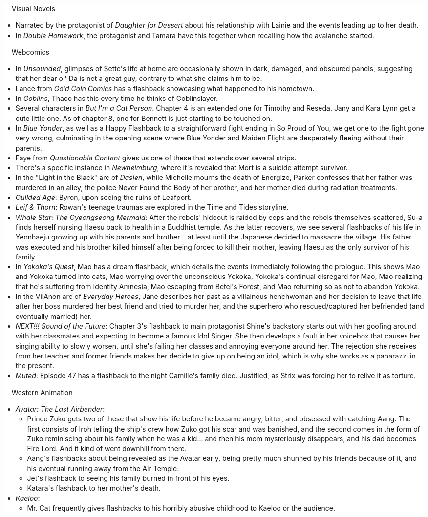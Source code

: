     Visual Novels 

-   Narrated by the protagonist of _Daughter for Dessert_ about his relationship with Lainie and the events leading up to her death.
-   In _Double Homework_, the protagonist and Tamara have this together when recalling how the avalanche started.

    Webcomics 

-   In _Unsounded_, glimpses of Sette's life at home are occasionally shown in dark, damaged, and obscured panels, suggesting that her dear ol' Da is not a great guy, contrary to what she claims him to be.
-   Lance from _Gold Coin Comics_ has a flashback showcasing what happened to his hometown.
-   In _Goblins_, Thaco has this every time he thinks of Goblinslayer.
-   Several characters in _But I'm a Cat Person_. Chapter 4 is an extended one for Timothy and Reseda. Jany and Kara Lynn get a cute little one. As of chapter 8, one for Bennett is just starting to be touched on.
-   In _Blue Yonder_, as well as a Happy Flashback to a straightforward fight ending in So Proud of You, we get one to the fight gone very wrong, culminating in the opening scene where Blue Yonder and Maiden Flight are desperately fleeing without their parents.
-   Faye from _Questionable Content_ gives us one of these that extends over several strips.
-   There's a specific instance in _Newheimburg_, where it's revealed that Mort is a suicide attempt survivor.
-   In the "Light in the Black" arc of _Dasien_, while Michelle mourns the death of Energize, Parker confesses that her father was murdered in an alley, the police Never Found the Body of her brother, and her mother died during radiation treatments.
-   _Guilded Age_: Byron, upon seeing the ruins of Leafport.
-   _Leif & Thorn_: Rowan's teenage traumas are explored in the Time and Tides storyline.
-   _Whale Star: The Gyeongseong Mermaid_: After the rebels' hideout is raided by cops and the rebels themselves scattered, Su-a finds herself nursing Haesu back to health in a Buddhist temple. As the latter recovers, we see several flashbacks of his life in Yeonhaeju growing up with his parents and brother... at least until the Japanese decided to massacre the village. His father was executed and his brother killed himself after being forced to kill their mother, leaving Haesu as the only survivor of his family.
-   In _Yokoka's Quest_, Mao has a dream flashback, which details the events immediately following the prologue. This shows Mao and Yokoka turned into cats, Mao worrying over the unconscious Yokoka, Yokoka's continual disregard for Mao, Mao realizing that he's suffering from Identity Amnesia, Mao escaping from Betel's Forest, and Mao returning so as not to abandon Yokoka.
-   In the VilAnon arc of _Everyday Heroes_, Jane describes her past as a villainous henchwoman and her decision to leave that life after her boss murdered her best friend and tried to murder her, and the superhero who rescued/captured her befriended (and eventually married) her.
-   _NEXT!!! Sound of the Future_: Chapter 3's flashback to main protagonist Shine's backstory starts out with her goofing around with her classmates and expecting to become a famous Idol Singer. She then develops a fault in her voicebox that causes her singing ability to slowly worsen, until she's failing her classes and annoying everyone around her. The rejection she receives from her teacher and former friends makes her decide to give up on being an idol, which is why she works as a paparazzi in the present.
-   _Muted_: Episode 47 has a flashback to the night Camille's family died. Justified, as Strix was forcing her to relive it as torture.

    Western Animation 

-   _Avatar: The Last Airbender_:
    -   Prince Zuko gets two of these that show his life before he became angry, bitter, and obsessed with catching Aang. The first consists of Iroh telling the ship's crew how Zuko got his scar and was banished, and the second comes in the form of Zuko reminiscing about his family when he was a kid... and then his mom mysteriously disappears, and his dad becomes Fire Lord. And it kind of went downhill from there.
    -   Aang's flashbacks about being revealed as the Avatar early, being pretty much shunned by his friends because of it, and his eventual running away from the Air Temple.
    -   Jet's flashback to seeing his family burned in front of his eyes.
    -   Katara's flashback to her mother's death.
-   _Kaeloo_:
    -   Mr. Cat frequently gives flashbacks to his horribly abusive childhood to Kaeloo or the audience.